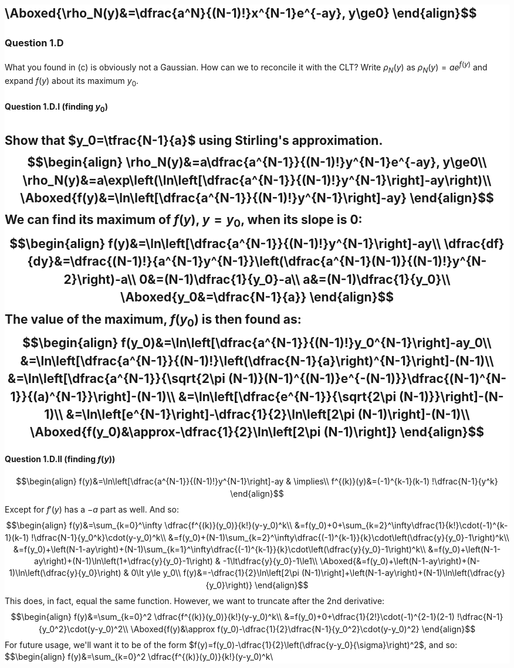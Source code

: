 \Aboxed{\rho_N(y)&=\dfrac{a^N}{(N-1)!}x^{N-1}e^{-ay}, y\ge0}
\end{align}$$
---
### Question 1.D
What you found in (c) is obviously not a Gaussian. How can we to reconcile it with the CLT? Write $\rho_N(y)$ as $\rho_N(y)=ae^{f(y)}$ and expand $f(y)$ about its maximum $y_0$.
#### Question 1.D.I (finding $y_0$)
Show that $y_0=\tfrac{N-1}{a}$ using Stirling's approximation.
$$\begin{align}
\rho_N(y)&=a\dfrac{a^{N-1}}{(N-1)!}y^{N-1}e^{-ay}, y\ge0\\
\rho_N(y)&=a\exp\left(\ln\left[\dfrac{a^{N-1}}{(N-1)!}y^{N-1}\right]-ay\right)\\
\Aboxed{f(y)&=\ln\left[\dfrac{a^{N-1}}{(N-1)!}y^{N-1}\right]-ay}
\end{align}$$
We can find its maximum of $f(y)$, $y=y_0$, when its slope is 0:
$$\begin{align}
f(y)&=\ln\left[\dfrac{a^{N-1}}{(N-1)!}y^{N-1}\right]-ay\\
\dfrac{df}{dy}&=\dfrac{(N-1)!}{a^{N-1}y^{N-1}}\left(\dfrac{a^{N-1}(N-1)}{(N-1)!}y^{N-2}\right)-a\\
0&=(N-1)\dfrac{1}{y_0}-a\\
a&=(N-1)\dfrac{1}{y_0}\\
\Aboxed{y_0&=\dfrac{N-1}{a}}
\end{align}$$
The value of the maximum, $f(y_0)$ is then found as:
$$\begin{align}
f(y_0)&=\ln\left[\dfrac{a^{N-1}}{(N-1)!}y_0^{N-1}\right]-ay_0\\
&=\ln\left[\dfrac{a^{N-1}}{(N-1)!}\left(\dfrac{N-1}{a}\right)^{N-1}\right]-(N-1)\\
&=\ln\left[\dfrac{a^{N-1}}{\sqrt{2\pi (N-1)}(N-1)^{(N-1)}e^{-(N-1)}}\dfrac{(N-1)^{N-1}}{(a)^{N-1}}\right]-(N-1)\\
&=\ln\left[\dfrac{e^{N-1}}{\sqrt{2\pi (N-1)}}\right]-(N-1)\\
&=\ln\left[e^{N-1}\right]-\dfrac{1}{2}\ln\left[2\pi (N-1)\right]-(N-1)\\
\Aboxed{f(y_0)&\approx-\dfrac{1}{2}\ln\left[2\pi (N-1)\right]}
\end{align}$$
---
#### Question 1.D.II (finding $f(y)$)
$$\begin{align}
f(y)&=\ln\left[\dfrac{a^{N-1}}{(N-1)!}y^{N-1}\right]-ay & \implies\\
f^{(k)}(y)&=(-1)^{k-1}(k-1)
!\dfrac{N-1}{y^k}
\end{align}$$
Except for $f'(y)$ has a $-a$ part as well. And so:
$$\begin{align}
f(y)&=\sum_{k=0}^\infty \dfrac{f^{(k)}(y_0)}{k!}(y-y_0)^k\\
&=f(y_0)+0+\sum_{k=2}^\infty\dfrac{1}{k!}\cdot(-1)^{k-1}(k-1)
!\dfrac{N-1}{y_0^k}\cdot(y-y_0)^k\\
&=f(y_0)+(N-1)\sum_{k=2}^\infty\dfrac{(-1)^{k-1}}{k}\cdot\left(\dfrac{y}{y_0}-1\right)^k\\
&=f(y_0)+\left(N-1-ay\right)+(N-1)\sum_{k=1}^\infty\dfrac{(-1)^{k-1}}{k}\cdot\left(\dfrac{y}{y_0}-1\right)^k\\
&=f(y_0)+\left(N-1-ay\right)+(N-1)\ln\left(1+\dfrac{y}{y_0}-1\right) & -1\lt\dfrac{y}{y_0}-1\le1\\
\Aboxed{&=f(y_0)+\left(N-1-ay\right)+(N-1)\ln\left(\dfrac{y}{y_0}\right) & 0\lt y\le y_0\\
f(y)&=-\dfrac{1}{2}\ln\left[2\pi (N-1)\right]+\left(N-1-ay\right)+(N-1)\ln\left(\dfrac{y}{y_0}\right)}
\end{align}$$
This does, in fact, equal the same function. However, we want to truncate after the 2nd derivative:
$$\begin{align}
f(y)&=\sum_{k=0}^2 \dfrac{f^{(k)}(y_0)}{k!}(y-y_0)^k\\
&=f(y_0)+0+\dfrac{1}{2!}\cdot(-1)^{2-1}(2-1)
!\dfrac{N-1}{y_0^2}\cdot(y-y_0)^2\\
\Aboxed{f(y)&\approx f(y_0)-\dfrac{1}{2}\dfrac{N-1}{y_0^2}\cdot(y-y_0)^2}
\end{align}$$
For future usage, we'll want it to be of the form $f(y)=f(y_0)-\dfrac{1}{2}\left(\dfrac{y-y_0}{\sigma}\right)^2$, and so:
$$\begin{align}
f(y)&=\sum_{k=0}^2 \dfrac{f^{(k)}(y_0)}{k!}(y-y_0)^k\\